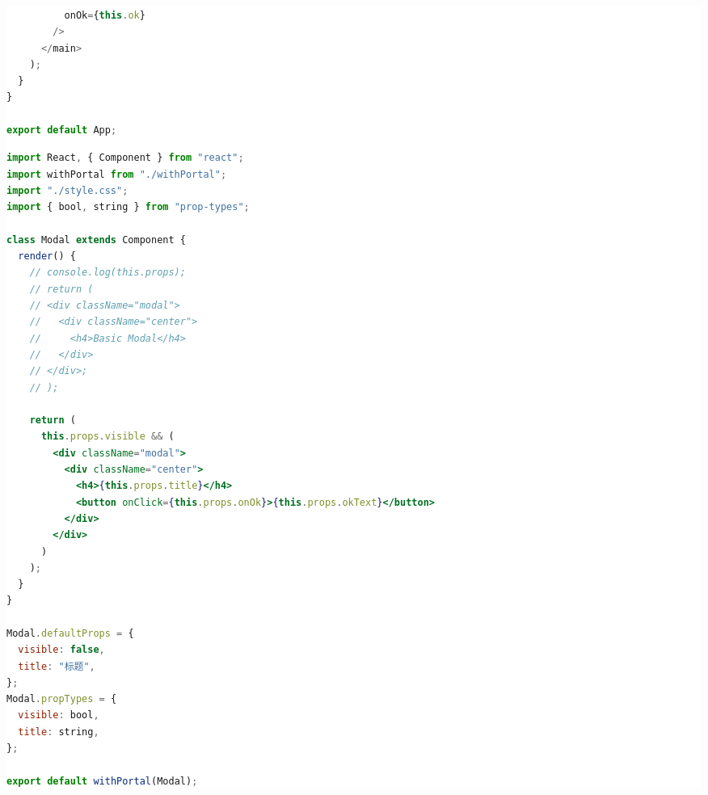 ```jsx
          onOk={this.ok}
        />
      </main>
    );
  }
}

export default App;
```

```jsx
import React, { Component } from "react";
import withPortal from "./withPortal";
import "./style.css";
import { bool, string } from "prop-types";

class Modal extends Component {
  render() {
    // console.log(this.props);
    // return (
    // <div className="modal">
    //   <div className="center">
    //     <h4>Basic Modal</h4>
    //   </div>
    // </div>;
    // );

    return (
      this.props.visible && (
        <div className="modal">
          <div className="center">
            <h4>{this.props.title}</h4>
            <button onClick={this.props.onOk}>{this.props.okText}</button>
          </div>
        </div>
      )
    );
  }
}

Modal.defaultProps = {
  visible: false,
  title: "标题",
};
Modal.propTypes = {
  visible: bool,
  title: string,
};

export default withPortal(Modal);
```
